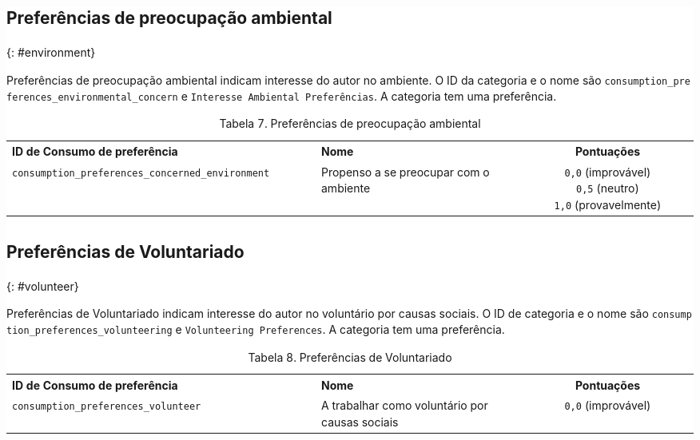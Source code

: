 ## Preferências de preocupação ambiental
{: #environment}

Preferências de preocupação ambiental indicam interesse do autor no ambiente. O ID da categoria e o nome são `consumption_preferences_environmental_concern` e `Interesse Ambiental Preferências`. A categoria tem uma preferência.

<table>
  <caption>Tabela 7. Preferências de preocupação ambiental</caption>
  <tr>
    <th style="width:45%; text-align:left">
      ID de Consumo de preferência
    </th>
    <th style="width:30%; text-align:left">
      Nome
    </th>
    <th style="text-align:center">
      Pontuações
    </th>
  </tr>
  <tr>
    <td style="text-align:left">
      <code>consumption_preferences_concerned_environment</code>
    </td>
    <td style="text-align:left">
      Propenso a se preocupar com o ambiente
    </td>
    <td style="text-align:center">
      <code>0,0</code> (improvável)<br/>
      <code>0,5</code> (neutro)<br/>
      <code>1,0</code> (provavelmente)
    </td>
  </tr>
</table>

## Preferências de Voluntariado
{: #volunteer}

Preferências de Voluntariado indicam interesse do autor no voluntário por causas sociais. O ID de categoria e o nome são `consumption_preferences_volunteering` e `Volunteering Preferences`. A categoria tem uma preferência.

<table>
  <caption>Tabela 8. Preferências de Voluntariado</caption>
  <tr>
    <th style="width:45%; text-align:left">
      ID de Consumo de preferência
    </th>
    <th style="width:30%; text-align:left">
      Nome
    </th>
    <th style="text-align:center">
      Pontuações
    </th>
  </tr>
  <tr>
    <td style="text-align:left">
      <code>consumption_preferences_volunteer</code>
    </td>
    <td style="text-align:left">
      A trabalhar como voluntário por causas sociais
    </td>
    <td style="text-align:center">
      <code>0,0</code> (improvável)<br/>